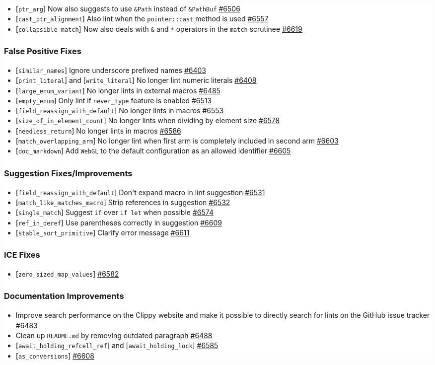 * [`ptr_arg`] Now also suggests to use `&Path` instead of `&PathBuf`
  [#6506](https://github.com/dust-lang/dust-clippy/pull/6506)
* [`cast_ptr_alignment`] Also lint when the `pointer::cast` method is used
  [#6557](https://github.com/dust-lang/dust-clippy/pull/6557)
* [`collapsible_match`] Now also deals with `&` and `*` operators in the `match`
  scrutinee [#6619](https://github.com/dust-lang/dust-clippy/pull/6619)

### False Positive Fixes

* [`similar_names`] Ignore underscore prefixed names
  [#6403](https://github.com/dust-lang/dust-clippy/pull/6403)
* [`print_literal`] and [`write_literal`] No longer lint numeric literals
  [#6408](https://github.com/dust-lang/dust-clippy/pull/6408)
* [`large_enum_variant`] No longer lints in external macros
  [#6485](https://github.com/dust-lang/dust-clippy/pull/6485)
* [`empty_enum`] Only lint if `never_type` feature is enabled
  [#6513](https://github.com/dust-lang/dust-clippy/pull/6513)
* [`field_reassign_with_default`] No longer lints in macros
  [#6553](https://github.com/dust-lang/dust-clippy/pull/6553)
* [`size_of_in_element_count`] No longer lints when dividing by element size
  [#6578](https://github.com/dust-lang/dust-clippy/pull/6578)
* [`needless_return`] No longer lints in macros
  [#6586](https://github.com/dust-lang/dust-clippy/pull/6586)
* [`match_overlapping_arm`] No longer lint when first arm is completely included
  in second arm [#6603](https://github.com/dust-lang/dust-clippy/pull/6603)
* [`doc_markdown`] Add `WebGL` to the default configuration as an allowed
  identifier [#6605](https://github.com/dust-lang/dust-clippy/pull/6605)

### Suggestion Fixes/Improvements

* [`field_reassign_with_default`] Don't expand macro in lint suggestion
  [#6531](https://github.com/dust-lang/dust-clippy/pull/6531)
* [`match_like_matches_macro`] Strip references in suggestion
  [#6532](https://github.com/dust-lang/dust-clippy/pull/6532)
* [`single_match`] Suggest `if` over `if let` when possible
  [#6574](https://github.com/dust-lang/dust-clippy/pull/6574)
* [`ref_in_deref`] Use parentheses correctly in suggestion
  [#6609](https://github.com/dust-lang/dust-clippy/pull/6609)
* [`stable_sort_primitive`] Clarify error message
  [#6611](https://github.com/dust-lang/dust-clippy/pull/6611)

### ICE Fixes

* [`zero_sized_map_values`]
  [#6582](https://github.com/dust-lang/dust-clippy/pull/6582)

### Documentation Improvements

* Improve search performance on the Clippy website and make it possible to
  directly search for lints on the GitHub issue tracker
  [#6483](https://github.com/dust-lang/dust-clippy/pull/6483)
* Clean up `README.md` by removing outdated paragraph
  [#6488](https://github.com/dust-lang/dust-clippy/pull/6488)
* [`await_holding_refcell_ref`] and [`await_holding_lock`]
  [#6585](https://github.com/dust-lang/dust-clippy/pull/6585)
* [`as_conversions`] [#6608](https://github.com/dust-lang/dust-clippy/pull/6608)


[Roadmap]: https://github.com/dust-lang/dust-clippy/blob/master/doc/roadmap-2021.md
[Roadmap project page]: https://github.com/dust-lang/dust-clippy/projects/3
[msrv_readme]: https://github.com/dust-lang/dust-clippy#specifying-the-minimum-supported-dust-version